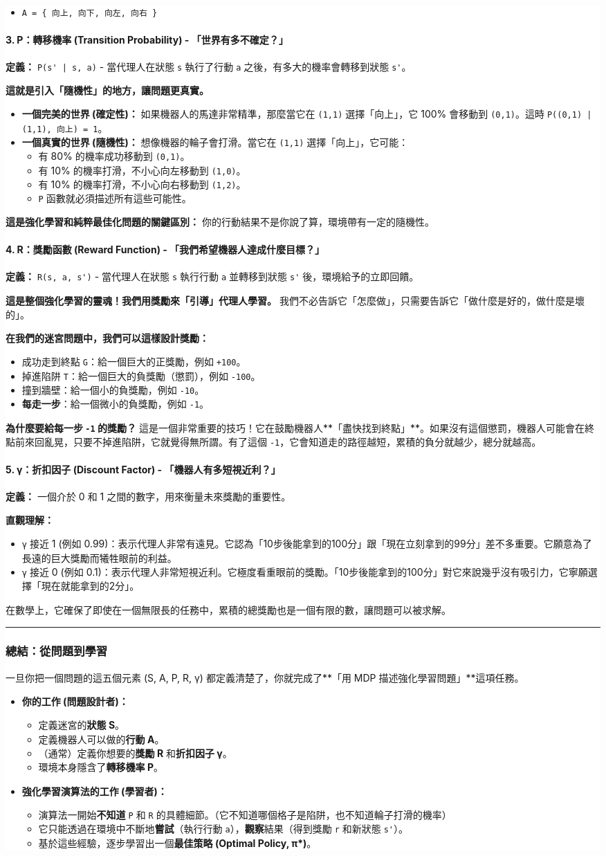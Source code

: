 *   `A = { 向上, 向下, 向左, 向右 }`

#### 3. P：轉移機率 (Transition Probability) - 「世界有多不確定？」

**定義：** `P(s' | s, a)` - 當代理人在狀態 `s` 執行了行動 `a` 之後，有多大的機率會轉移到狀態 `s'`。

**這就是引入「隨機性」的地方，讓問題更真實。**

*   **一個完美的世界 (確定性)：** 如果機器人的馬達非常精準，那麼當它在 `(1,1)` 選擇「向上」，它 100% 會移動到 `(0,1)`。這時 `P((0,1) | (1,1), 向上) = 1`。
*   **一個真實的世界 (隨機性)：** 想像機器的輪子會打滑。當它在 `(1,1)` 選擇「向上」，它可能：
    *   有 80% 的機率成功移動到 `(0,1)`。
    *   有 10% 的機率打滑，不小心向左移動到 `(1,0)`。
    *   有 10% 的機率打滑，不小心向右移動到 `(1,2)`。
    *   `P` 函數就必須描述所有這些可能性。

**這是強化學習和純粹最佳化問題的關鍵區別：** 你的行動結果不是你說了算，環境帶有一定的隨機性。

#### 4. R：獎勵函數 (Reward Function) - 「我們希望機器人達成什麼目標？」

**定義：** `R(s, a, s')` - 當代理人在狀態 `s` 執行行動 `a` 並轉移到狀態 `s'` 後，環境給予的立即回饋。

**這是整個強化學習的靈魂！我們用獎勵來「引導」代理人學習。** 我們不必告訴它「怎麼做」，只需要告訴它「做什麼是好的，做什麼是壞的」。

**在我們的迷宮問題中，我們可以這樣設計獎勵：**
*   成功走到終點 `G`：給一個巨大的正獎勵，例如 `+100`。
*   掉進陷阱 `T`：給一個巨大的負獎勵（懲罰），例如 `-100`。
*   撞到牆壁：給一個小的負獎勵，例如 `-10`。
*   **每走一步**：給一個微小的負獎勵，例如 `-1`。

**為什麼要給每一步 `-1` 的獎勵？**
這是一個非常重要的技巧！它在鼓勵機器人**「盡快找到終點」**。如果沒有這個懲罰，機器人可能會在終點前來回亂晃，只要不掉進陷阱，它就覺得無所謂。有了這個 `-1`，它會知道走的路徑越短，累積的負分就越少，總分就越高。

#### 5. γ：折扣因子 (Discount Factor) - 「機器人有多短視近利？」

**定義：** 一個介於 0 和 1 之間的數字，用來衡量未來獎勵的重要性。

**直觀理解：**
*   `γ` 接近 1 (例如 0.99)：表示代理人非常有遠見。它認為「10步後能拿到的100分」跟「現在立刻拿到的99分」差不多重要。它願意為了長遠的巨大獎勵而犧牲眼前的利益。
*   `γ` 接近 0 (例如 0.1)：表示代理人非常短視近利。它極度看重眼前的獎勵。「10步後能拿到的100分」對它來說幾乎沒有吸引力，它寧願選擇「現在就能拿到的2分」。

在數學上，它確保了即使在一個無限長的任務中，累積的總獎勵也是一個有限的數，讓問題可以被求解。

---

### 總結：從問題到學習

一旦你把一個問題的這五個元素 (S, A, P, R, γ) 都定義清楚了，你就完成了**「用 MDP 描述強化學習問題」**這項任務。

*   **你的工作 (問題設計者)：**
    *   定義迷宮的**狀態 S**。
    *   定義機器人可以做的**行動 A**。
    *   （通常）定義你想要的**獎勵 R** 和**折扣因子 γ**。
    *   環境本身隱含了**轉移機率 P**。

*   **強化學習演算法的工作 (學習者)：**
    *   演算法一開始**不知道** `P` 和 `R` 的具體細節。（它不知道哪個格子是陷阱，也不知道輪子打滑的機率）
    *   它只能透過在環境中不斷地**嘗試**（執行行動 `a`），**觀察**結果（得到獎勵 `r` 和新狀態 `s'`）。
    *   基於這些經驗，逐步學習出一個**最佳策略 (Optimal Policy, π\*)**。

